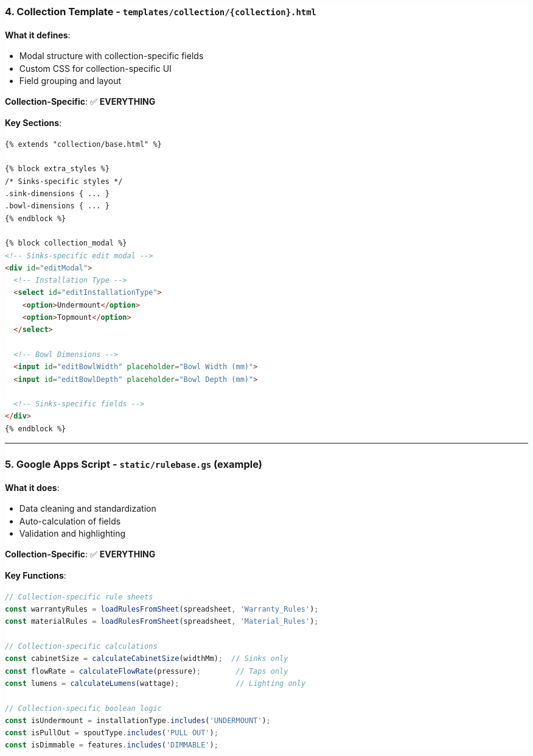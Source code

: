 ### 4. **Collection Template** - `templates/collection/{collection}.html`

**What it defines**:
- Modal structure with collection-specific fields
- Custom CSS for collection-specific UI
- Field grouping and layout

**Collection-Specific**: ✅ **EVERYTHING**

**Key Sections**:
```html
{% extends "collection/base.html" %}

{% block extra_styles %}
/* Sinks-specific styles */
.sink-dimensions { ... }
.bowl-dimensions { ... }
{% endblock %}

{% block collection_modal %}
<!-- Sinks-specific edit modal -->
<div id="editModal">
  <!-- Installation Type -->
  <select id="editInstallationType">
    <option>Undermount</option>
    <option>Topmount</option>
  </select>

  <!-- Bowl Dimensions -->
  <input id="editBowlWidth" placeholder="Bowl Width (mm)">
  <input id="editBowlDepth" placeholder="Bowl Depth (mm)">

  <!-- Sinks-specific fields -->
</div>
{% endblock %}
```

---

### 5. **Google Apps Script** - `static/rulebase.gs` (example)

**What it does**:
- Data cleaning and standardization
- Auto-calculation of fields
- Validation and highlighting

**Collection-Specific**: ✅ **EVERYTHING**

**Key Functions**:
```javascript
// Collection-specific rule sheets
const warrantyRules = loadRulesFromSheet(spreadsheet, 'Warranty_Rules');
const materialRules = loadRulesFromSheet(spreadsheet, 'Material_Rules');

// Collection-specific calculations
const cabinetSize = calculateCabinetSize(widthMm);  // Sinks only
const flowRate = calculateFlowRate(pressure);        // Taps only
const lumens = calculateLumens(wattage);             // Lighting only

// Collection-specific boolean logic
const isUndermount = installationType.includes('UNDERMOUNT');
const isPullOut = spoutType.includes('PULL OUT');
const isDimmable = features.includes('DIMMABLE');
```
